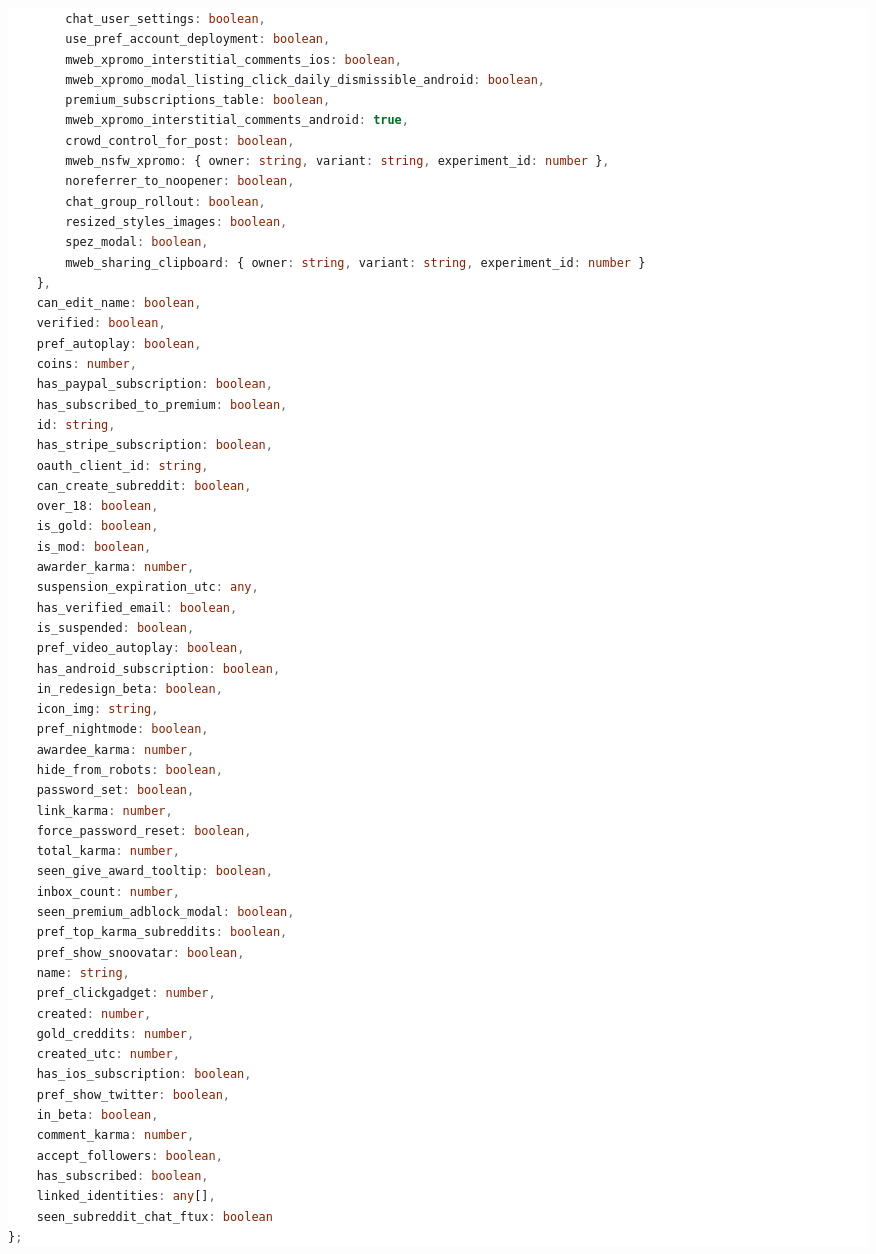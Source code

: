 ```ts
		chat_user_settings: boolean,
		use_pref_account_deployment: boolean,
		mweb_xpromo_interstitial_comments_ios: boolean,
		mweb_xpromo_modal_listing_click_daily_dismissible_android: boolean,
		premium_subscriptions_table: boolean,
		mweb_xpromo_interstitial_comments_android: true,
		crowd_control_for_post: boolean,
		mweb_nsfw_xpromo: { owner: string, variant: string, experiment_id: number },
		noreferrer_to_noopener: boolean,
		chat_group_rollout: boolean,
		resized_styles_images: boolean,
		spez_modal: boolean,
		mweb_sharing_clipboard: { owner: string, variant: string, experiment_id: number }
	},
	can_edit_name: boolean,
	verified: boolean,
	pref_autoplay: boolean,
	coins: number,
	has_paypal_subscription: boolean,
	has_subscribed_to_premium: boolean,
	id: string,
	has_stripe_subscription: boolean,
	oauth_client_id: string,
	can_create_subreddit: boolean,
	over_18: boolean,
	is_gold: boolean,
	is_mod: boolean,
	awarder_karma: number,
	suspension_expiration_utc: any,
	has_verified_email: boolean,
	is_suspended: boolean,
	pref_video_autoplay: boolean,
	has_android_subscription: boolean,
	in_redesign_beta: boolean,
	icon_img: string,
	pref_nightmode: boolean,
	awardee_karma: number,
	hide_from_robots: boolean,
	password_set: boolean,
	link_karma: number,
	force_password_reset: boolean,
	total_karma: number,
	seen_give_award_tooltip: boolean,
	inbox_count: number,
	seen_premium_adblock_modal: boolean,
	pref_top_karma_subreddits: boolean,
	pref_show_snoovatar: boolean,
	name: string,
	pref_clickgadget: number,
	created: number,
	gold_creddits: number,
	created_utc: number,
	has_ios_subscription: boolean,
	pref_show_twitter: boolean,
	in_beta: boolean,
	comment_karma: number,
	accept_followers: boolean,
	has_subscribed: boolean,
	linked_identities: any[],
	seen_subreddit_chat_ftux: boolean
};
```
